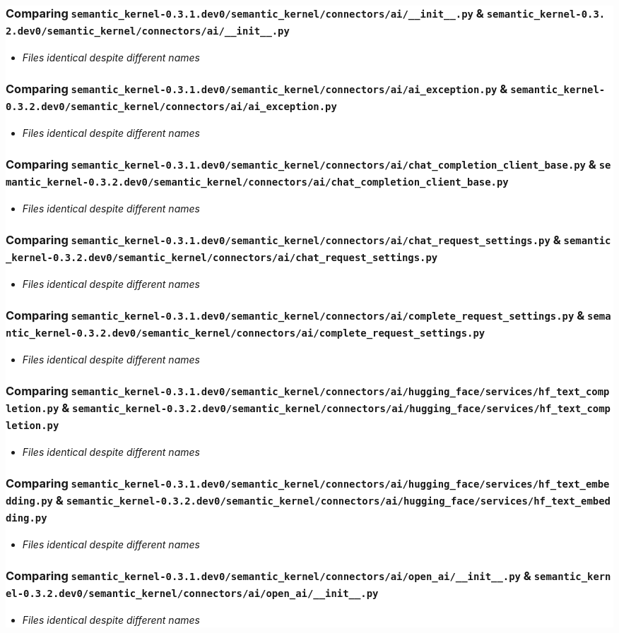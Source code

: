 ### Comparing `semantic_kernel-0.3.1.dev0/semantic_kernel/connectors/ai/__init__.py` & `semantic_kernel-0.3.2.dev0/semantic_kernel/connectors/ai/__init__.py`

 * *Files identical despite different names*

### Comparing `semantic_kernel-0.3.1.dev0/semantic_kernel/connectors/ai/ai_exception.py` & `semantic_kernel-0.3.2.dev0/semantic_kernel/connectors/ai/ai_exception.py`

 * *Files identical despite different names*

### Comparing `semantic_kernel-0.3.1.dev0/semantic_kernel/connectors/ai/chat_completion_client_base.py` & `semantic_kernel-0.3.2.dev0/semantic_kernel/connectors/ai/chat_completion_client_base.py`

 * *Files identical despite different names*

### Comparing `semantic_kernel-0.3.1.dev0/semantic_kernel/connectors/ai/chat_request_settings.py` & `semantic_kernel-0.3.2.dev0/semantic_kernel/connectors/ai/chat_request_settings.py`

 * *Files identical despite different names*

### Comparing `semantic_kernel-0.3.1.dev0/semantic_kernel/connectors/ai/complete_request_settings.py` & `semantic_kernel-0.3.2.dev0/semantic_kernel/connectors/ai/complete_request_settings.py`

 * *Files identical despite different names*

### Comparing `semantic_kernel-0.3.1.dev0/semantic_kernel/connectors/ai/hugging_face/services/hf_text_completion.py` & `semantic_kernel-0.3.2.dev0/semantic_kernel/connectors/ai/hugging_face/services/hf_text_completion.py`

 * *Files identical despite different names*

### Comparing `semantic_kernel-0.3.1.dev0/semantic_kernel/connectors/ai/hugging_face/services/hf_text_embedding.py` & `semantic_kernel-0.3.2.dev0/semantic_kernel/connectors/ai/hugging_face/services/hf_text_embedding.py`

 * *Files identical despite different names*

### Comparing `semantic_kernel-0.3.1.dev0/semantic_kernel/connectors/ai/open_ai/__init__.py` & `semantic_kernel-0.3.2.dev0/semantic_kernel/connectors/ai/open_ai/__init__.py`

 * *Files identical despite different names*
